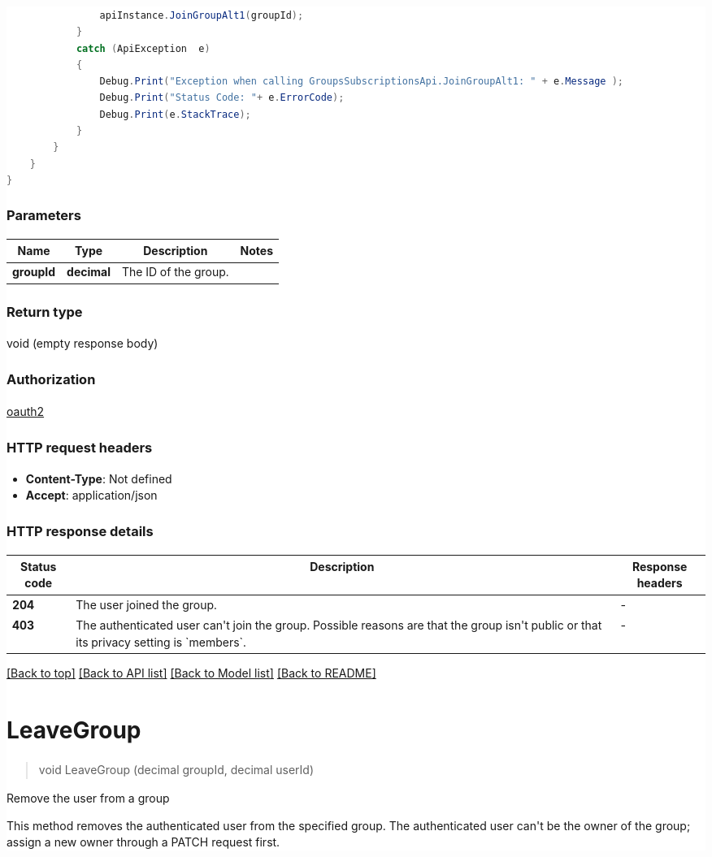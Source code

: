 ```csharp
                apiInstance.JoinGroupAlt1(groupId);
            }
            catch (ApiException  e)
            {
                Debug.Print("Exception when calling GroupsSubscriptionsApi.JoinGroupAlt1: " + e.Message );
                Debug.Print("Status Code: "+ e.ErrorCode);
                Debug.Print(e.StackTrace);
            }
        }
    }
}
```

### Parameters

Name | Type | Description  | Notes
------------- | ------------- | ------------- | -------------
 **groupId** | **decimal**| The ID of the group. | 

### Return type

void (empty response body)

### Authorization

[oauth2](../README.md#oauth2)

### HTTP request headers

 - **Content-Type**: Not defined
 - **Accept**: application/json

### HTTP response details
| Status code | Description | Response headers |
|-------------|-------------|------------------|
| **204** | The user joined the group. |  -  |
| **403** | The authenticated user can&#39;t join the group. Possible reasons are that the group isn&#39;t public or that its privacy setting is &#x60;members&#x60;. |  -  |

[[Back to top]](#) [[Back to API list]](../README.md#documentation-for-api-endpoints) [[Back to Model list]](../README.md#documentation-for-models) [[Back to README]](../README.md)

<a name="leavegroup"></a>
# **LeaveGroup**
> void LeaveGroup (decimal groupId, decimal userId)

Remove the user from a group

This method removes the authenticated user from the specified group. The authenticated user can't be the owner of the group; assign a new owner through a PATCH request first.
